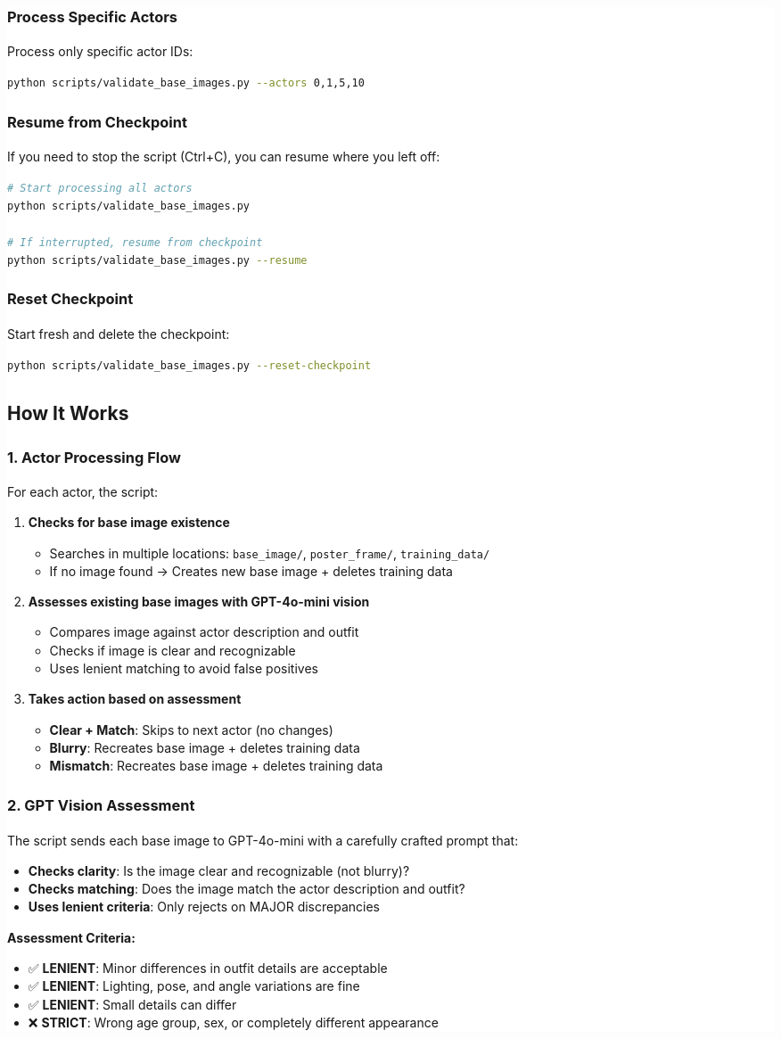 ### Process Specific Actors
Process only specific actor IDs:
```bash
python scripts/validate_base_images.py --actors 0,1,5,10
```

### Resume from Checkpoint
If you need to stop the script (Ctrl+C), you can resume where you left off:
```bash
# Start processing all actors
python scripts/validate_base_images.py

# If interrupted, resume from checkpoint
python scripts/validate_base_images.py --resume
```

### Reset Checkpoint
Start fresh and delete the checkpoint:
```bash
python scripts/validate_base_images.py --reset-checkpoint
```

## How It Works

### 1. Actor Processing Flow

For each actor, the script:

1. **Checks for base image existence**
   - Searches in multiple locations: `base_image/`, `poster_frame/`, `training_data/`
   - If no image found → Creates new base image + deletes training data

2. **Assesses existing base images with GPT-4o-mini vision**
   - Compares image against actor description and outfit
   - Checks if image is clear and recognizable
   - Uses lenient matching to avoid false positives

3. **Takes action based on assessment**
   - **Clear + Match**: Skips to next actor (no changes)
   - **Blurry**: Recreates base image + deletes training data
   - **Mismatch**: Recreates base image + deletes training data

### 2. GPT Vision Assessment

The script sends each base image to GPT-4o-mini with a carefully crafted prompt that:

- **Checks clarity**: Is the image clear and recognizable (not blurry)?
- **Checks matching**: Does the image match the actor description and outfit?
- **Uses lenient criteria**: Only rejects on MAJOR discrepancies

**Assessment Criteria:**
- ✅ **LENIENT**: Minor differences in outfit details are acceptable
- ✅ **LENIENT**: Lighting, pose, and angle variations are fine
- ✅ **LENIENT**: Small details can differ
- ❌ **STRICT**: Wrong age group, sex, or completely different appearance
